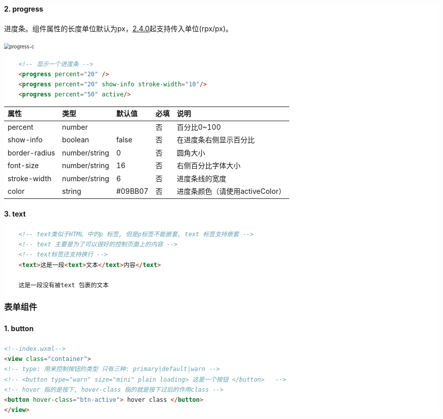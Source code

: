 #### 2. progress

进度条。组件属性的长度单位默认为px，[2.4.0](https://developers.weixin.qq.com/miniprogram/dev/framework/compatibility.html)起支持传入单位(rpx/px)。

<img src="media\progress-c.png" alt="progress-c" style="zoom: 67%;" />



``` html
    <!-- 显示一个进度条 -->
    <progress percent="20" />
    <progress percent="20" show-info stroke-width="10"/>
    <progress percent="50" active/>
```



| 属性          | 类型          | 默认值  | 必填 | 说明                            |
| :------------ | :------------ | :------ | :--- | :------------------------------ |
| percent       | number        |         | 否   | 百分比0~100                     |
| show-info     | boolean       | false   | 否   | 在进度条右侧显示百分比          |
| border-radius | number/string | 0       | 否   | 圆角大小                        |
| font-size     | number/string | 16      | 否   | 右侧百分比字体大小              |
| stroke-width  | number/string | 6       | 否   | 进度条线的宽度                  |
| color         | string        | #09BB07 | 否   | 进度条颜色（请使用activeColor） |

#### 3. text

``` html
    <!-- text类似于HTML 中的p 标签, 但是p标签不能嵌套, text 标签支持嵌套 -->
    <!-- text 主要是为了可以很好的控制页面上的内容 -->
    <!-- text标签还支持换行 -->
    <text>这是一段<text>文本</text>内容</text>
    
    这是一段没有被text 包裹的文本
```

### 表单组件

#### 1. button

``` html
<!--index.wxml-->
<view class="container">
<!-- type: 用来控制按钮的类型 只有三种: primary|default|warn -->
<!-- <button type="warn" size="mini" plain loading> 这是一个按钮 </button>   -->
<!-- hover 指的是按下, hover-class 指的就是按下过后的作用class -->
<button hover-class="btn-active"> hover class </button>
</view>
```

